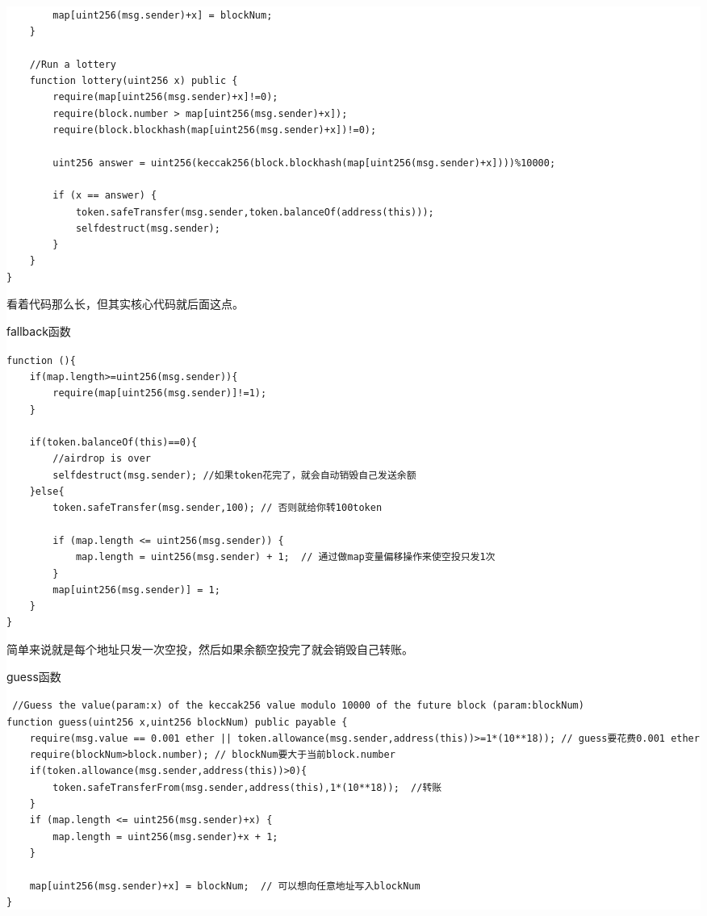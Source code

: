 ```
        map[uint256(msg.sender)+x] = blockNum;
    }

    //Run a lottery
    function lottery(uint256 x) public {
        require(map[uint256(msg.sender)+x]!=0);
        require(block.number > map[uint256(msg.sender)+x]);
        require(block.blockhash(map[uint256(msg.sender)+x])!=0);

        uint256 answer = uint256(keccak256(block.blockhash(map[uint256(msg.sender)+x])))%10000;
        
        if (x == answer) {
            token.safeTransfer(msg.sender,token.balanceOf(address(this)));
            selfdestruct(msg.sender);
        }
    }
}
```

看着代码那么长，但其实核心代码就后面这点。

fallback函数
```
function (){
    if(map.length>=uint256(msg.sender)){
        require(map[uint256(msg.sender)]!=1);
    }
    
    if(token.balanceOf(this)==0){
        //airdrop is over
        selfdestruct(msg.sender); //如果token花完了，就会自动销毁自己发送余额
    }else{
        token.safeTransfer(msg.sender,100); // 否则就给你转100token
        
        if (map.length <= uint256(msg.sender)) {
            map.length = uint256(msg.sender) + 1;  // 通过做map变量偏移操作来使空投只发1次
        }
        map[uint256(msg.sender)] = 1;  
    }
}
```

简单来说就是每个地址只发一次空投，然后如果余额空投完了就会销毁自己转账。

guess函数
```
 //Guess the value(param:x) of the keccak256 value modulo 10000 of the future block (param:blockNum)
function guess(uint256 x,uint256 blockNum) public payable {
    require(msg.value == 0.001 ether || token.allowance(msg.sender,address(this))>=1*(10**18)); // guess要花费0.001 ether
    require(blockNum>block.number); // blockNum要大于当前block.number
    if(token.allowance(msg.sender,address(this))>0){
        token.safeTransferFrom(msg.sender,address(this),1*(10**18));  //转账
    }
    if (map.length <= uint256(msg.sender)+x) {
        map.length = uint256(msg.sender)+x + 1;
    }

    map[uint256(msg.sender)+x] = blockNum;  // 可以想向任意地址写入blockNum
}
```


  [1]: http://static.zybuluo.com/LoRexxar/7dvoippf9k5s0o23rh7kv4ur/image.png